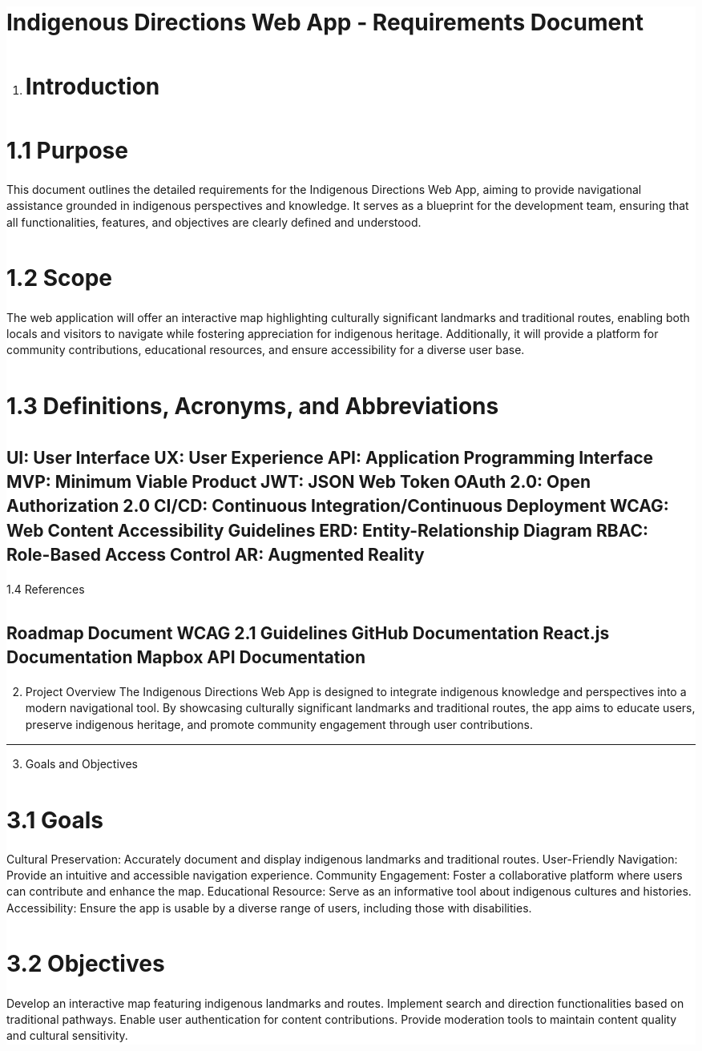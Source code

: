 # Indigenous Directions Web App - Requirements Document
1. # Introduction
# 1.1 Purpose
This document outlines the detailed requirements for the Indigenous Directions Web App, aiming to provide navigational assistance grounded in indigenous perspectives and knowledge. It serves as a blueprint for the development team, ensuring that all functionalities, features, and objectives are clearly defined and understood.

# 1.2 Scope
The web application will offer an interactive map highlighting culturally significant landmarks and traditional routes, enabling both locals and visitors to navigate while fostering appreciation for indigenous heritage. Additionally, it will provide a platform for community contributions, educational resources, and ensure accessibility for a diverse user base.

# 1.3 Definitions, Acronyms, and Abbreviations
UI: User Interface
UX: User Experience
API: Application Programming Interface
MVP: Minimum Viable Product
JWT: JSON Web Token
OAuth 2.0: Open Authorization 2.0
CI/CD: Continuous Integration/Continuous Deployment
WCAG: Web Content Accessibility Guidelines
ERD: Entity-Relationship Diagram
RBAC: Role-Based Access Control
AR: Augmented Reality
---
 1.4 References

Roadmap Document
WCAG 2.1 Guidelines
GitHub Documentation
React.js Documentation
Mapbox API Documentation
---
2. Project Overview
The Indigenous Directions Web App is designed to integrate indigenous knowledge and perspectives into a modern navigational tool. By showcasing culturally significant landmarks and traditional routes, the app aims to educate users, preserve indigenous heritage, and promote community engagement through user contributions.
---
3. Goals and Objectives
# 3.1 Goals
Cultural Preservation: Accurately document and display indigenous landmarks and traditional routes.
User-Friendly Navigation: Provide an intuitive and accessible navigation experience.
Community Engagement: Foster a collaborative platform where users can contribute and enhance the map.
Educational Resource: Serve as an informative tool about indigenous cultures and histories.
Accessibility: Ensure the app is usable by a diverse range of users, including those with disabilities.
# 3.2 Objectives
Develop an interactive map featuring indigenous landmarks and routes.
Implement search and direction functionalities based on traditional pathways.
Enable user authentication for content contributions.
Provide moderation tools to maintain content quality and cultural sensitivity.
